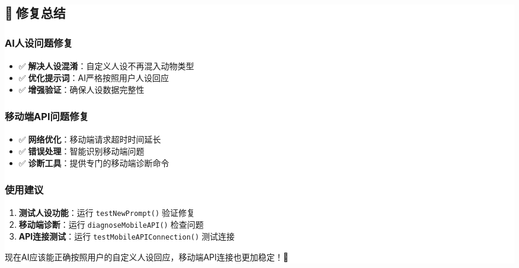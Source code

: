 ## 🎉 修复总结

### AI人设问题修复
- ✅ **解决人设混淆**：自定义人设不再混入动物类型
- ✅ **优化提示词**：AI严格按照用户人设回应
- ✅ **增强验证**：确保人设数据完整性

### 移动端API问题修复
- ✅ **网络优化**：移动端请求超时时间延长
- ✅ **错误处理**：智能识别移动端问题
- ✅ **诊断工具**：提供专门的移动端诊断命令

### 使用建议
1. **测试人设功能**：运行 `testNewPrompt()` 验证修复
2. **移动端诊断**：运行 `diagnoseMobileAPI()` 检查问题
3. **API连接测试**：运行 `testMobileAPIConnection()` 测试连接

现在AI应该能正确按照用户的自定义人设回应，移动端API连接也更加稳定！🎯
